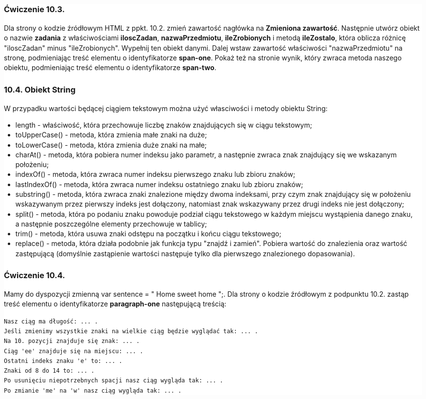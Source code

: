 ### Ćwiczenie 10.3.

Dla strony o kodzie źródłowym HTML z ppkt. 10.2. zmień zawartość nagłówka na **Zmieniona zawartość**.
Następnie utwórz obiekt o nazwie **zadania** z właściwościami **iloscZadan**, **nazwaPrzedmiotu**, **ileZrobionych** i&nbsp;metodą **ileZostalo**, która oblicza różnicę "iloscZadan" minus "ileZrobionych".
Wypełnij ten obiekt danymi. Dalej&nbsp;wstaw zawartość właściwości "nazwaPrzedmiotu" na stronę, podmieniając treść elementu o&nbsp;identyfikatorze **span-one**.
Pokaż też na stronie wynik, który zwraca metoda naszego obiektu, podmieniając treść elementu o&nbsp;identyfikatorze **span-two**.

### 10.4. Obiekt <span class="preformat">String</span>

W przypadku wartości będącej ciągiem tekstowym można użyć własciwości i&nbsp;metody obiektu  <span class="preformat">String</span>:

* <span class="preformat">length</span> - właściwość, która przechowuje liczbę znaków znajdujących się w&nbsp;ciągu tekstowym;
* <span class="preformat">toUpperCase()</span> - metoda, która zmienia małe znaki na duże;
* <span class="preformat">toLowerCase()</span> - metoda, która zmienia duże znaki na małe;
* <span class="preformat">charAt()</span> - metoda, która pobiera numer indeksu jako parametr, a następnie zwraca znak znajdujący się&nbsp;we wskazanym położeniu;
* <span class="preformat">indexOf()</span> - metoda, która zwraca numer indeksu pierwszego znaku lub zbioru znaków;
* <span class="preformat">lastIndexOf()</span> - metoda, która zwraca numer indeksu ostatniego znaku lub zbioru znaków;
* <span class="preformat">substring()</span> - metoda, która zwraca znaki znalezione między dwoma indeksami, przy&nbsp;czym znak znajdujący się&nbsp;w&nbsp;położeniu wskazywanym przez&nbsp;pierwszy indeks jest dołączony, natomiast znak wskazywany przez&nbsp;drugi indeks nie jest dołączony;
* <span class="preformat">split()</span> - metoda, która po podaniu znaku powoduje podział ciągu tekstowego w&nbsp;każdym miejscu wystąpienia danego znaku, a&nbsp;następnie poszczególne elementy przechowuje w&nbsp;tablicy;
* <span class="preformat">trim()</span> - metoda, która usuwa znaki odstępu na początku i końcu ciągu tekstowego;
* <span class="preformat">replace()</span> - metoda, która działa podobnie jak funkcja typu "znajdź i zamień". Pobiera wartość do&nbsp;znalezienia oraz&nbsp;wartość zastępującą (domyślnie zastąpienie wartości następuje tylko dla&nbsp;pierwszego znalezionego dopasowania).

### Ćwiczenie 10.4.

Mamy do dyspozycji zmienną <span class="preformat">var sentence = " Home sweet home ";</span>. Dla&nbsp;strony o&nbsp;kodzie źródłowym z podpunktu 10.2. zastąp treść elementu o&nbsp;identyfikatorze **paragraph-one** następującą treścią:

```
Nasz ciąg ma długość: ... .
Jeśli zmienimy wszystkie znaki na wielkie ciąg będzie wyglądać tak: ... .
Na 10. pozycji znajduje się znak: ... .
Ciąg 'ee' znajduje się na miejscu: ... .
Ostatni indeks znaku 'e' to: ... .
Znaki od 8 do 14 to: ... .
Po usunięciu niepotrzebnych spacji nasz ciąg wygląda tak: ... .
Po zmianie 'me' na 'w' nasz ciąg wygląda tak: ... .
```
